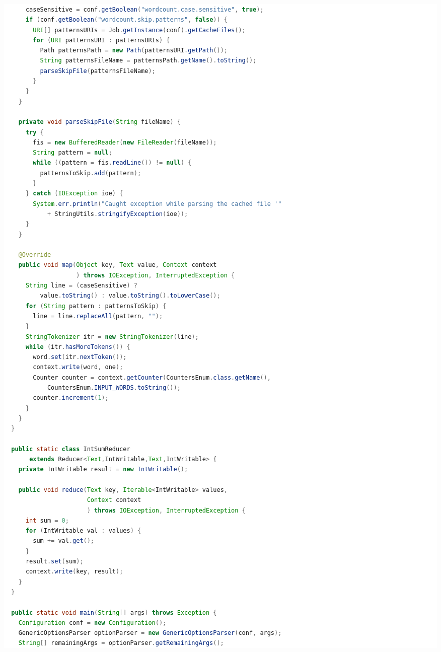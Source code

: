 ```java
      caseSensitive = conf.getBoolean("wordcount.case.sensitive", true);
      if (conf.getBoolean("wordcount.skip.patterns", false)) {
        URI[] patternsURIs = Job.getInstance(conf).getCacheFiles();
        for (URI patternsURI : patternsURIs) {
          Path patternsPath = new Path(patternsURI.getPath());
          String patternsFileName = patternsPath.getName().toString();
          parseSkipFile(patternsFileName);
        }
      }
    }

    private void parseSkipFile(String fileName) {
      try {
        fis = new BufferedReader(new FileReader(fileName));
        String pattern = null;
        while ((pattern = fis.readLine()) != null) {
          patternsToSkip.add(pattern);
        }
      } catch (IOException ioe) {
        System.err.println("Caught exception while parsing the cached file '"
            + StringUtils.stringifyException(ioe));
      }
    }

    @Override
    public void map(Object key, Text value, Context context
                    ) throws IOException, InterruptedException {
      String line = (caseSensitive) ?
          value.toString() : value.toString().toLowerCase();
      for (String pattern : patternsToSkip) {
        line = line.replaceAll(pattern, "");
      }
      StringTokenizer itr = new StringTokenizer(line);
      while (itr.hasMoreTokens()) {
        word.set(itr.nextToken());
        context.write(word, one);
        Counter counter = context.getCounter(CountersEnum.class.getName(),
            CountersEnum.INPUT_WORDS.toString());
        counter.increment(1);
      }
    }
  }

  public static class IntSumReducer
       extends Reducer<Text,IntWritable,Text,IntWritable> {
    private IntWritable result = new IntWritable();

    public void reduce(Text key, Iterable<IntWritable> values,
                       Context context
                       ) throws IOException, InterruptedException {
      int sum = 0;
      for (IntWritable val : values) {
        sum += val.get();
      }
      result.set(sum);
      context.write(key, result);
    }
  }

  public static void main(String[] args) throws Exception {
    Configuration conf = new Configuration();
    GenericOptionsParser optionParser = new GenericOptionsParser(conf, args);
    String[] remainingArgs = optionParser.getRemainingArgs();
```